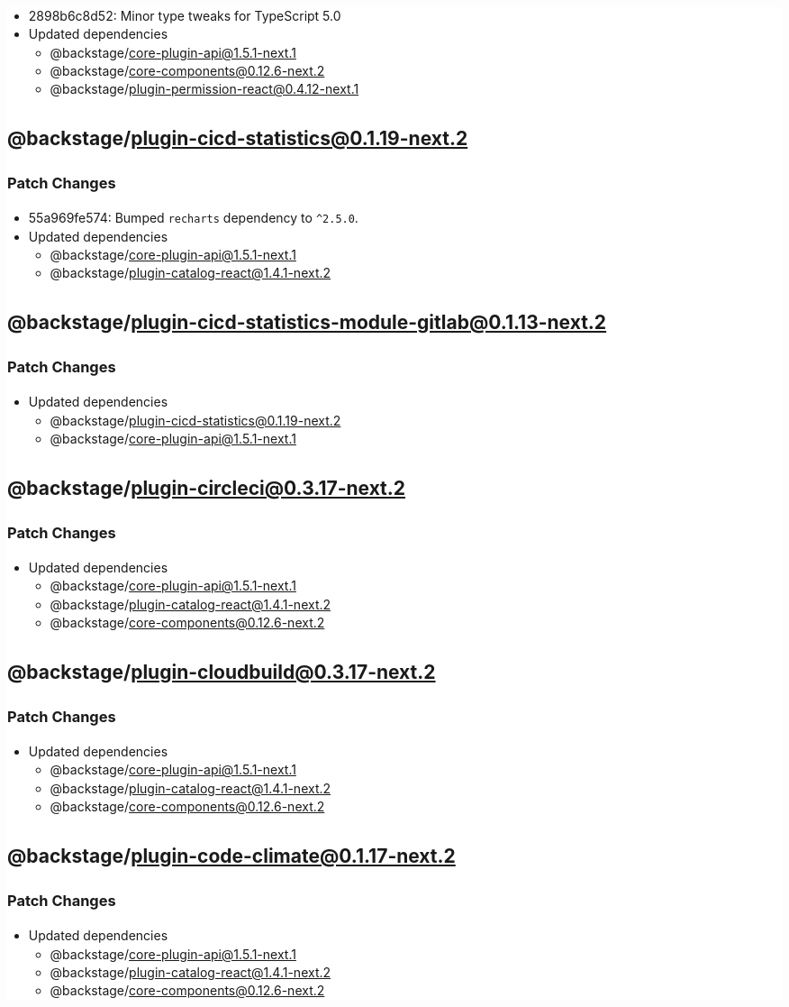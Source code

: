 - 2898b6c8d52: Minor type tweaks for TypeScript 5.0
- Updated dependencies
  - @backstage/core-plugin-api@1.5.1-next.1
  - @backstage/core-components@0.12.6-next.2
  - @backstage/plugin-permission-react@0.4.12-next.1

## @backstage/plugin-cicd-statistics@0.1.19-next.2

### Patch Changes

- 55a969fe574: Bumped `recharts` dependency to `^2.5.0`.
- Updated dependencies
  - @backstage/core-plugin-api@1.5.1-next.1
  - @backstage/plugin-catalog-react@1.4.1-next.2

## @backstage/plugin-cicd-statistics-module-gitlab@0.1.13-next.2

### Patch Changes

- Updated dependencies
  - @backstage/plugin-cicd-statistics@0.1.19-next.2
  - @backstage/core-plugin-api@1.5.1-next.1

## @backstage/plugin-circleci@0.3.17-next.2

### Patch Changes

- Updated dependencies
  - @backstage/core-plugin-api@1.5.1-next.1
  - @backstage/plugin-catalog-react@1.4.1-next.2
  - @backstage/core-components@0.12.6-next.2

## @backstage/plugin-cloudbuild@0.3.17-next.2

### Patch Changes

- Updated dependencies
  - @backstage/core-plugin-api@1.5.1-next.1
  - @backstage/plugin-catalog-react@1.4.1-next.2
  - @backstage/core-components@0.12.6-next.2

## @backstage/plugin-code-climate@0.1.17-next.2

### Patch Changes

- Updated dependencies
  - @backstage/core-plugin-api@1.5.1-next.1
  - @backstage/plugin-catalog-react@1.4.1-next.2
  - @backstage/core-components@0.12.6-next.2
